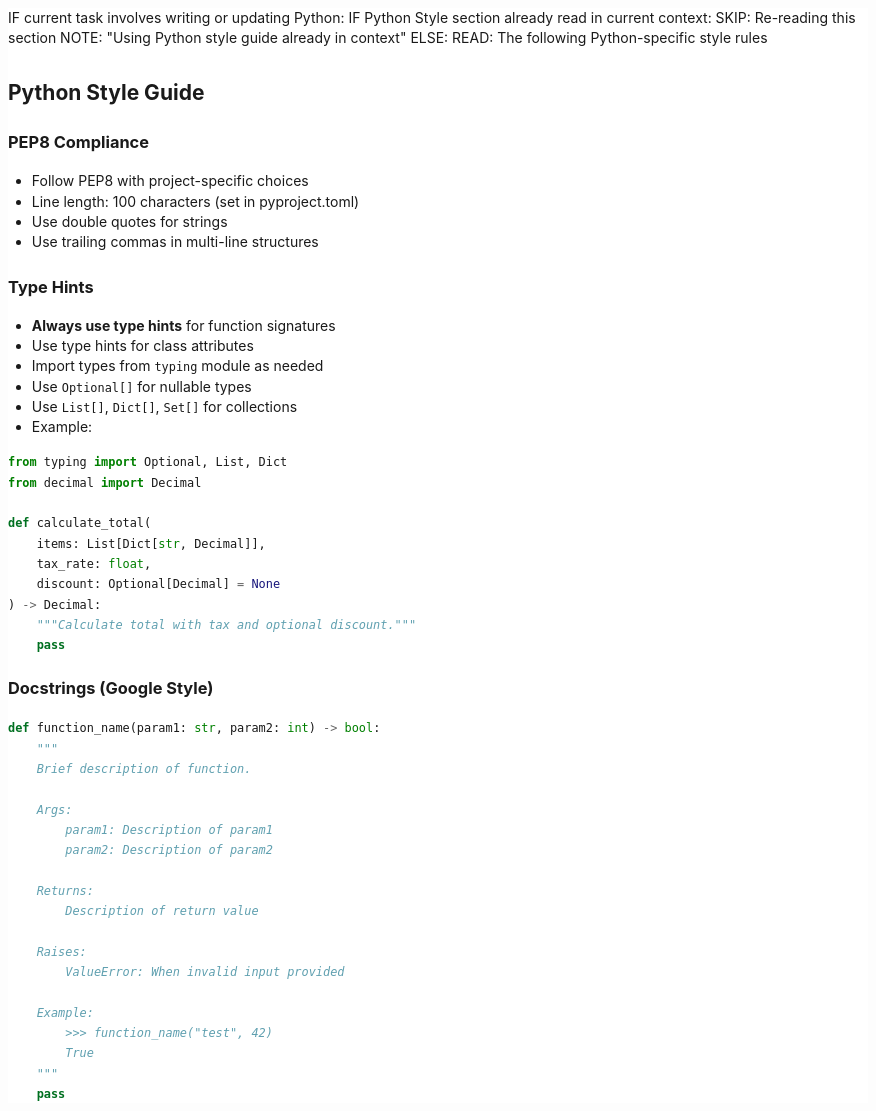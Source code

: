 <conditional-block task-condition="python" context-check="python-style">
IF current task involves writing or updating Python:
  IF Python Style section already read in current context:
    SKIP: Re-reading this section
    NOTE: "Using Python style guide already in context"
  ELSE:
    READ: The following Python-specific style rules

## Python Style Guide

### PEP8 Compliance
- Follow PEP8 with project-specific choices
- Line length: 100 characters (set in pyproject.toml)
- Use double quotes for strings
- Use trailing commas in multi-line structures

### Type Hints
- **Always use type hints** for function signatures
- Use type hints for class attributes
- Import types from `typing` module as needed
- Use `Optional[]` for nullable types
- Use `List[]`, `Dict[]`, `Set[]` for collections
- Example:
```python
from typing import Optional, List, Dict
from decimal import Decimal

def calculate_total(
    items: List[Dict[str, Decimal]],
    tax_rate: float,
    discount: Optional[Decimal] = None
) -> Decimal:
    """Calculate total with tax and optional discount."""
    pass
```

### Docstrings (Google Style)
```python
def function_name(param1: str, param2: int) -> bool:
    """
    Brief description of function.

    Args:
        param1: Description of param1
        param2: Description of param2

    Returns:
        Description of return value

    Raises:
        ValueError: When invalid input provided

    Example:
        >>> function_name("test", 42)
        True
    """
    pass
```
